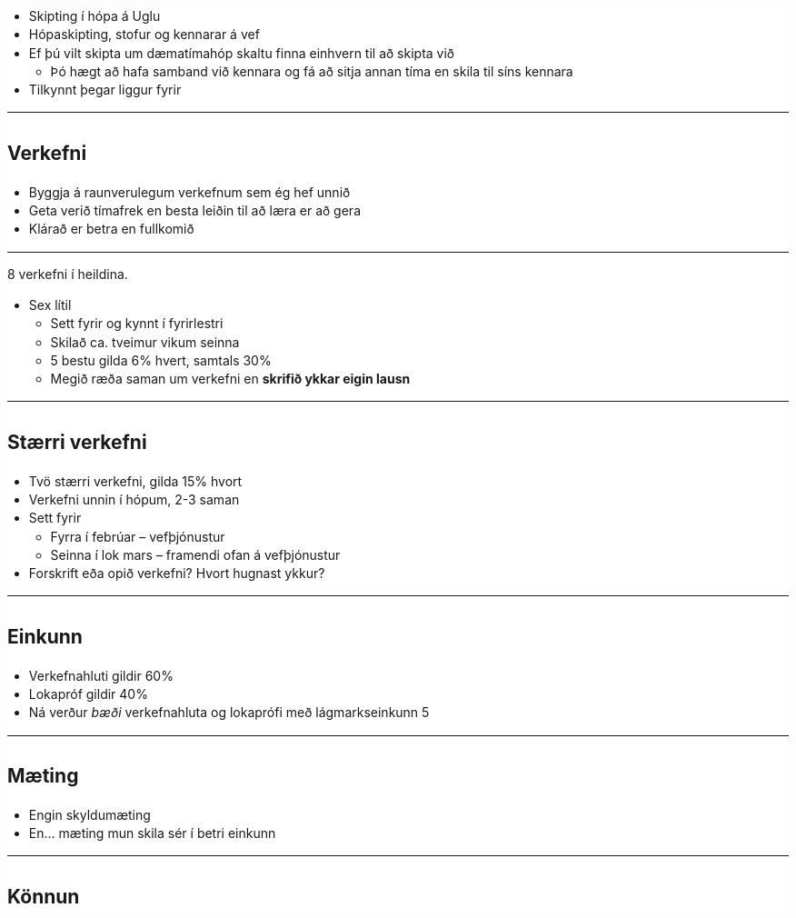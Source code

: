 * Skipting í hópa á Uglu
* Hópaskipting, stofur og kennarar á vef
* Ef þú vilt skipta um dæmatímahóp skaltu finna einhvern til að skipta við
  - Þó hægt að hafa samband við kennara og fá að sitja annan tíma en skila til síns kennara
* Tilkynnt þegar liggur fyrir

---

## Verkefni

* Byggja á raunverulegum verkefnum sem ég hef unnið
* Geta verið tímafrek en besta leiðin til að læra er að gera
* Klárað er betra en fullkomið

***

8 verkefni í heildina.

* Sex lítil
  - Sett fyrir og kynnt í fyrirlestri
  - Skilað ca. tveimur vikum seinna
  - 5 bestu gilda 6% hvert, samtals 30%
  - Megið ræða saman um verkefni en **skrifið ykkar eigin lausn**

***

## Stærri verkefni

* Tvö stærri verkefni, gilda 15% hvort
* Verkefni unnin í hópum, 2-3 saman
* Sett fyrir
  - Fyrra í febrúar – vefþjónustur
  - Seinna í lok mars – framendi ofan á vefþjónustur
* Forskrift eða opið verkefni? Hvort hugnast ykkur?

---

## Einkunn

* Verkefnahluti gildir 60%
* Lokapróf gildir 40%
* Ná verður *bæði* verkefnahluta og lokaprófi með lágmarkseinkunn 5

---

## Mæting

* Engin skyldumæting
* En… mæting mun skila sér í betri einkunn

---

## Könnun
